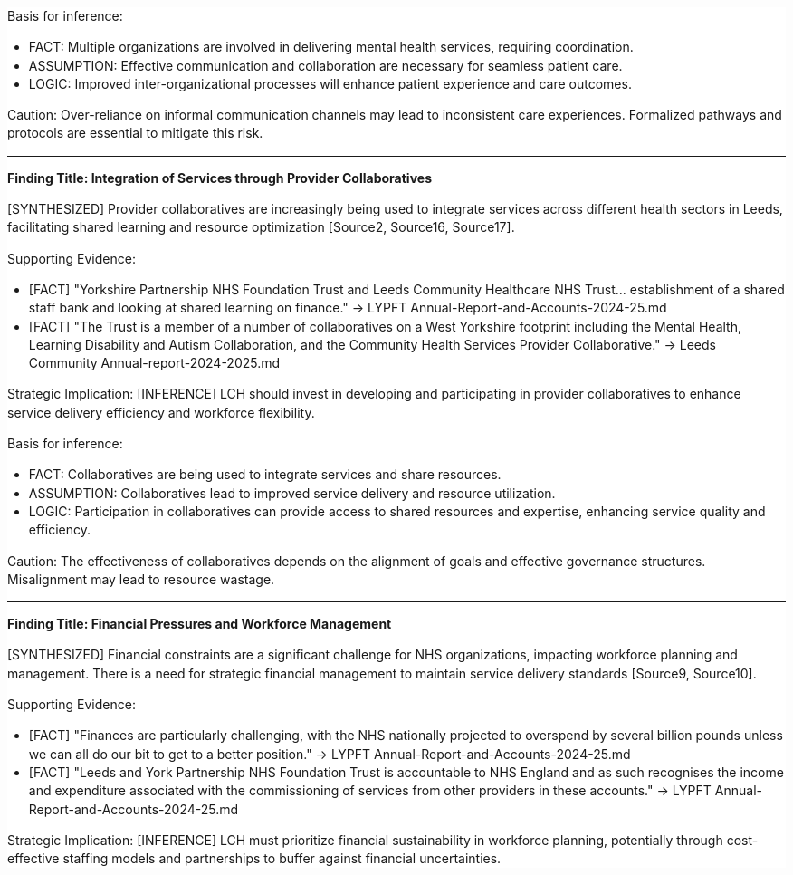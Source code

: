 Basis for inference:
- FACT: Multiple organizations are involved in delivering mental health services, requiring coordination.
- ASSUMPTION: Effective communication and collaboration are necessary for seamless patient care.
- LOGIC: Improved inter-organizational processes will enhance patient experience and care outcomes.

Caution: Over-reliance on informal communication channels may lead to inconsistent care experiences. Formalized pathways and protocols are essential to mitigate this risk.

---

**Finding Title: Integration of Services through Provider Collaboratives**

[SYNTHESIZED] Provider collaboratives are increasingly being used to integrate services across different health sectors in Leeds, facilitating shared learning and resource optimization [Source2, Source16, Source17].

Supporting Evidence:
- [FACT] "Yorkshire Partnership NHS Foundation Trust and Leeds Community Healthcare NHS Trust... establishment of a shared staff bank and looking at shared learning on finance."
  → LYPFT Annual-Report-and-Accounts-2024-25.md
- [FACT] "The Trust is a member of a number of collaboratives on a West Yorkshire footprint including the Mental Health, Learning Disability and Autism Collaboration, and the Community Health Services Provider Collaborative."
  → Leeds Community Annual-report-2024-2025.md

Strategic Implication:
[INFERENCE] LCH should invest in developing and participating in provider collaboratives to enhance service delivery efficiency and workforce flexibility.

Basis for inference:
- FACT: Collaboratives are being used to integrate services and share resources.
- ASSUMPTION: Collaboratives lead to improved service delivery and resource utilization.
- LOGIC: Participation in collaboratives can provide access to shared resources and expertise, enhancing service quality and efficiency.

Caution: The effectiveness of collaboratives depends on the alignment of goals and effective governance structures. Misalignment may lead to resource wastage.

---

**Finding Title: Financial Pressures and Workforce Management**

[SYNTHESIZED] Financial constraints are a significant challenge for NHS organizations, impacting workforce planning and management. There is a need for strategic financial management to maintain service delivery standards [Source9, Source10].

Supporting Evidence:
- [FACT] "Finances are particularly challenging, with the NHS nationally projected to overspend by several billion pounds unless we can all do our bit to get to a better position."
  → LYPFT Annual-Report-and-Accounts-2024-25.md
- [FACT] "Leeds and York Partnership NHS Foundation Trust is accountable to NHS England and as such recognises the income and expenditure associated with the commissioning of services from other providers in these accounts."
  → LYPFT Annual-Report-and-Accounts-2024-25.md

Strategic Implication:
[INFERENCE] LCH must prioritize financial sustainability in workforce planning, potentially through cost-effective staffing models and partnerships to buffer against financial uncertainties.
